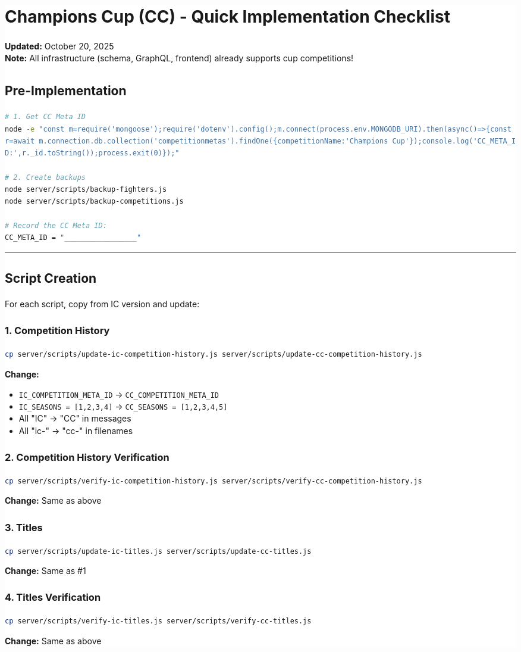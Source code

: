 # Champions Cup (CC) - Quick Implementation Checklist

**Updated:** October 20, 2025  
**Note:** All infrastructure (schema, GraphQL, frontend) already supports cup competitions!

## Pre-Implementation

```bash
# 1. Get CC Meta ID
node -e "const m=require('mongoose');require('dotenv').config();m.connect(process.env.MONGODB_URI).then(async()=>{const r=await m.connection.db.collection('competitionmetas').findOne({competitionName:'Champions Cup'});console.log('CC_META_ID:',r._id.toString());process.exit(0)});"

# 2. Create backups
node server/scripts/backup-fighters.js
node server/scripts/backup-competitions.js

# Record the CC Meta ID:
CC_META_ID = "_________________"
```

---

## Script Creation

For each script, copy from IC version and update:

### 1. Competition History
```bash
cp server/scripts/update-ic-competition-history.js server/scripts/update-cc-competition-history.js
```
**Change:**
- `IC_COMPETITION_META_ID` → `CC_COMPETITION_META_ID`
- `IC_SEASONS = [1,2,3,4]` → `CC_SEASONS = [1,2,3,4,5]`
- All "IC" → "CC" in messages
- All "ic-" → "cc-" in filenames

### 2. Competition History Verification
```bash
cp server/scripts/verify-ic-competition-history.js server/scripts/verify-cc-competition-history.js
```
**Change:** Same as above

### 3. Titles
```bash
cp server/scripts/update-ic-titles.js server/scripts/update-cc-titles.js
```
**Change:** Same as #1

### 4. Titles Verification
```bash
cp server/scripts/verify-ic-titles.js server/scripts/verify-cc-titles.js
```
**Change:** Same as above
